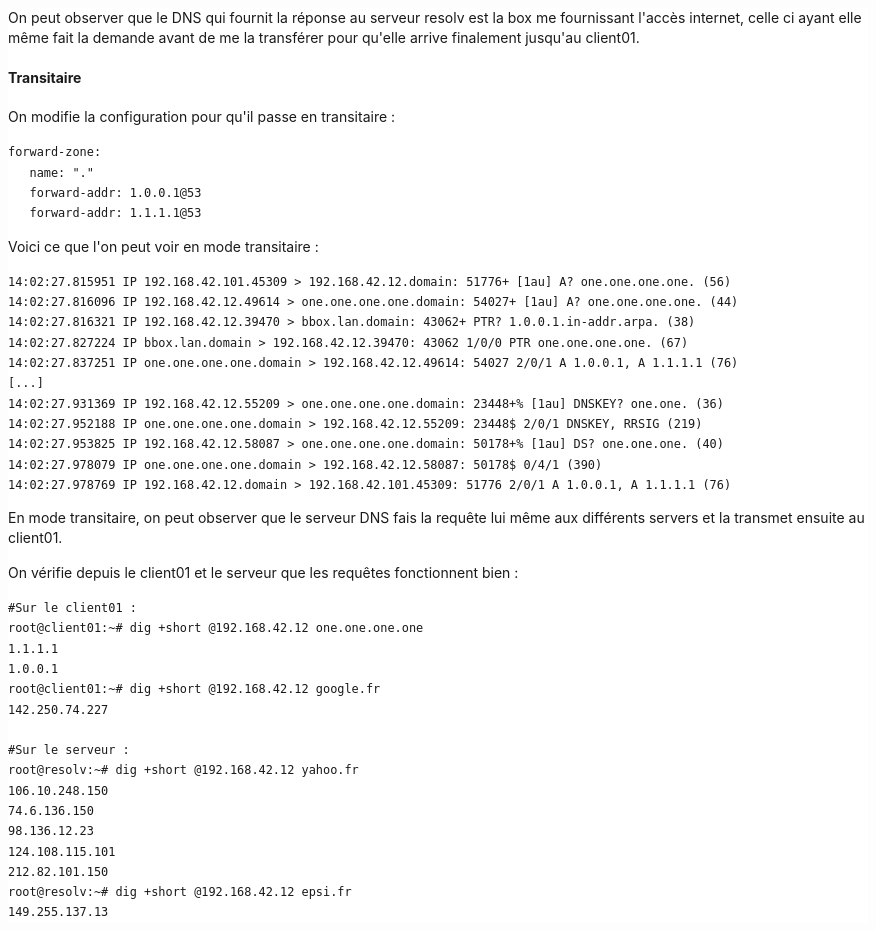 On peut observer que le DNS qui fournit la réponse au serveur resolv est la box me fournissant l'accès internet, celle ci ayant elle même fait la demande avant de me la transférer pour qu'elle arrive finalement jusqu'au client01.

#### Transitaire

On modifie la configuration pour qu'il passe en transitaire : 

```
forward-zone:
   name: "."
   forward-addr: 1.0.0.1@53
   forward-addr: 1.1.1.1@53
```

Voici ce que l'on peut voir en mode transitaire :

```
14:02:27.815951 IP 192.168.42.101.45309 > 192.168.42.12.domain: 51776+ [1au] A? one.one.one.one. (56)
14:02:27.816096 IP 192.168.42.12.49614 > one.one.one.one.domain: 54027+ [1au] A? one.one.one.one. (44)
14:02:27.816321 IP 192.168.42.12.39470 > bbox.lan.domain: 43062+ PTR? 1.0.0.1.in-addr.arpa. (38)
14:02:27.827224 IP bbox.lan.domain > 192.168.42.12.39470: 43062 1/0/0 PTR one.one.one.one. (67)
14:02:27.837251 IP one.one.one.one.domain > 192.168.42.12.49614: 54027 2/0/1 A 1.0.0.1, A 1.1.1.1 (76)
[...]
14:02:27.931369 IP 192.168.42.12.55209 > one.one.one.one.domain: 23448+% [1au] DNSKEY? one.one. (36)
14:02:27.952188 IP one.one.one.one.domain > 192.168.42.12.55209: 23448$ 2/0/1 DNSKEY, RRSIG (219)
14:02:27.953825 IP 192.168.42.12.58087 > one.one.one.one.domain: 50178+% [1au] DS? one.one.one. (40)
14:02:27.978079 IP one.one.one.one.domain > 192.168.42.12.58087: 50178$ 0/4/1 (390)
14:02:27.978769 IP 192.168.42.12.domain > 192.168.42.101.45309: 51776 2/0/1 A 1.0.0.1, A 1.1.1.1 (76)
```

En mode transitaire, on peut observer que le serveur DNS fais la requête lui même aux différents servers et la transmet ensuite au client01.

On vérifie depuis le client01 et le serveur que les requêtes fonctionnent bien : 

```
#Sur le client01 :
root@client01:~# dig +short @192.168.42.12 one.one.one.one
1.1.1.1
1.0.0.1
root@client01:~# dig +short @192.168.42.12 google.fr
142.250.74.227

#Sur le serveur :
root@resolv:~# dig +short @192.168.42.12 yahoo.fr
106.10.248.150
74.6.136.150
98.136.12.23
124.108.115.101
212.82.101.150
root@resolv:~# dig +short @192.168.42.12 epsi.fr
149.255.137.13
```
